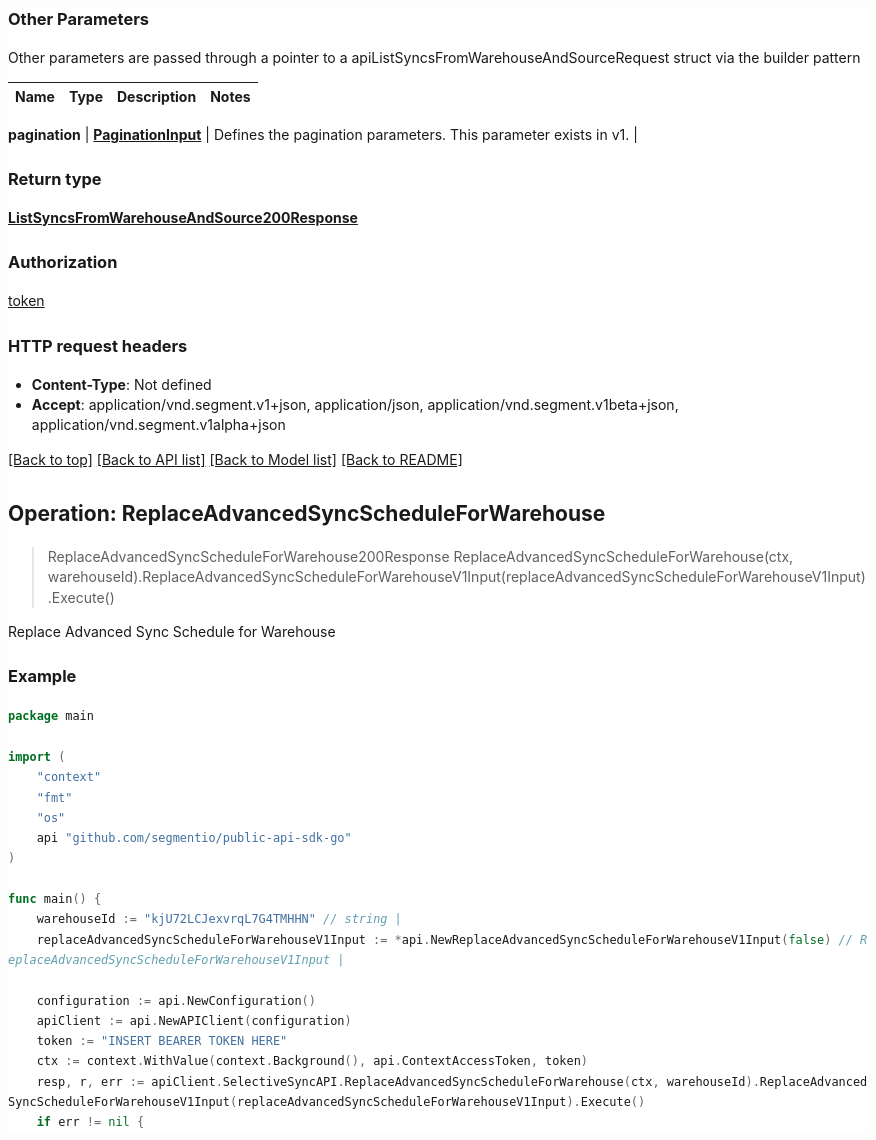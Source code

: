 ### Other Parameters

Other parameters are passed through a pointer to a apiListSyncsFromWarehouseAndSourceRequest struct via the builder pattern


Name | Type | Description  | Notes
------------- | ------------- | ------------- | -------------


 **pagination** | [**PaginationInput**](PaginationInput.md) | Defines the pagination parameters.  This parameter exists in v1. | 

### Return type

[**ListSyncsFromWarehouseAndSource200Response**](ListSyncsFromWarehouseAndSource200Response.md)

### Authorization

[token](../README.md#token)

### HTTP request headers

- **Content-Type**: Not defined
- **Accept**: application/vnd.segment.v1+json, application/json, application/vnd.segment.v1beta+json, application/vnd.segment.v1alpha+json

[[Back to top]](#) [[Back to API list]](../README.md#documentation-for-api-endpoints)
[[Back to Model list]](../README.md#documentation-for-models)
[[Back to README]](../README.md)


## Operation: ReplaceAdvancedSyncScheduleForWarehouse

> ReplaceAdvancedSyncScheduleForWarehouse200Response ReplaceAdvancedSyncScheduleForWarehouse(ctx, warehouseId).ReplaceAdvancedSyncScheduleForWarehouseV1Input(replaceAdvancedSyncScheduleForWarehouseV1Input).Execute()

Replace Advanced Sync Schedule for Warehouse



### Example

```go
package main

import (
    "context"
    "fmt"
    "os"
    api "github.com/segmentio/public-api-sdk-go"
)

func main() {
    warehouseId := "kjU72LCJexvrqL7G4TMHHN" // string | 
    replaceAdvancedSyncScheduleForWarehouseV1Input := *api.NewReplaceAdvancedSyncScheduleForWarehouseV1Input(false) // ReplaceAdvancedSyncScheduleForWarehouseV1Input | 

    configuration := api.NewConfiguration()
    apiClient := api.NewAPIClient(configuration)
    token := "INSERT BEARER TOKEN HERE"
    ctx := context.WithValue(context.Background(), api.ContextAccessToken, token)
    resp, r, err := apiClient.SelectiveSyncAPI.ReplaceAdvancedSyncScheduleForWarehouse(ctx, warehouseId).ReplaceAdvancedSyncScheduleForWarehouseV1Input(replaceAdvancedSyncScheduleForWarehouseV1Input).Execute()
    if err != nil {
```